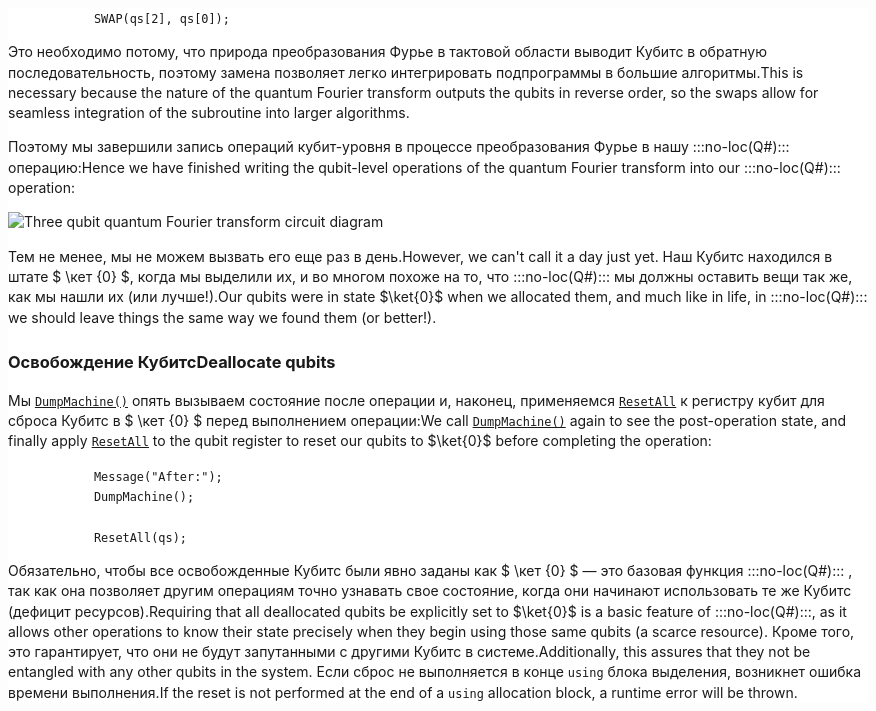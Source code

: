 ```qsharp
            SWAP(qs[2], qs[0]);
```

<span data-ttu-id="a2697-168">Это необходимо потому, что природа преобразования Фурье в тактовой области выводит Кубитс в обратную последовательность, поэтому замена позволяет легко интегрировать подпрограммы в большие алгоритмы.</span><span class="sxs-lookup"><span data-stu-id="a2697-168">This is necessary because the nature of the quantum Fourier transform outputs the qubits in reverse order, so the swaps allow for seamless integration of the subroutine into larger algorithms.</span></span>

<span data-ttu-id="a2697-169">Поэтому мы завершили запись операций кубит-уровня в процессе преобразования Фурье в нашу :::no-loc(Q#)::: операцию:</span><span class="sxs-lookup"><span data-stu-id="a2697-169">Hence we have finished writing the qubit-level operations of the quantum Fourier transform into our :::no-loc(Q#)::: operation:</span></span>

<img src="../media/qft_full.PNG" alt="Three qubit quantum Fourier transform circuit diagram" width="600">

<span data-ttu-id="a2697-170">Тем не менее, мы не можем вызвать его еще раз в день.</span><span class="sxs-lookup"><span data-stu-id="a2697-170">However, we can't call it a day just yet.</span></span>
<span data-ttu-id="a2697-171">Наш Кубитс находился в штате $ \кет {0} $, когда мы выделили их, и во многом похоже на то, что :::no-loc(Q#)::: мы должны оставить вещи так же, как мы нашли их (или лучше!).</span><span class="sxs-lookup"><span data-stu-id="a2697-171">Our qubits were in state $\ket{0}$ when we allocated them, and much like in life, in :::no-loc(Q#)::: we should leave things the same way we found them (or better!).</span></span>

### <a name="deallocate-qubits"></a><span data-ttu-id="a2697-172">Освобождение Кубитс</span><span class="sxs-lookup"><span data-stu-id="a2697-172">Deallocate qubits</span></span>

<span data-ttu-id="a2697-173">Мы [`DumpMachine()`](xref:Microsoft.Quantum.Diagnostics.DumpMachine) опять вызываем состояние после операции и, наконец, применяемся [`ResetAll`](xref:Microsoft.Quantum.Intrinsic.resetall) к регистру кубит для сброса Кубитс в $ \кет {0} $ перед выполнением операции:</span><span class="sxs-lookup"><span data-stu-id="a2697-173">We call [`DumpMachine()`](xref:Microsoft.Quantum.Diagnostics.DumpMachine) again to see the post-operation state, and finally apply [`ResetAll`](xref:Microsoft.Quantum.Intrinsic.resetall) to the qubit register to reset our qubits to $\ket{0}$ before completing the operation:</span></span>

```qsharp
            Message("After:");
            DumpMachine();

            ResetAll(qs);
```

<span data-ttu-id="a2697-174">Обязательно, чтобы все освобожденные Кубитс были явно заданы как $ \кет {0} $ — это базовая функция :::no-loc(Q#)::: , так как она позволяет другим операциям точно узнавать свое состояние, когда они начинают использовать те же Кубитс (дефицит ресурсов).</span><span class="sxs-lookup"><span data-stu-id="a2697-174">Requiring that all deallocated qubits be explicitly set to $\ket{0}$ is a basic feature of :::no-loc(Q#):::, as it allows other operations to know their state precisely when they begin using those same qubits (a scarce resource).</span></span>
<span data-ttu-id="a2697-175">Кроме того, это гарантирует, что они не будут запутанными с другими Кубитс в системе.</span><span class="sxs-lookup"><span data-stu-id="a2697-175">Additionally, this assures that they not be entangled with any other qubits in the system.</span></span>
<span data-ttu-id="a2697-176">Если сброс не выполняется в конце `using` блока выделения, возникнет ошибка времени выполнения.</span><span class="sxs-lookup"><span data-stu-id="a2697-176">If the reset is not performed at the end of a `using` allocation block, a runtime error will be thrown.</span></span>

